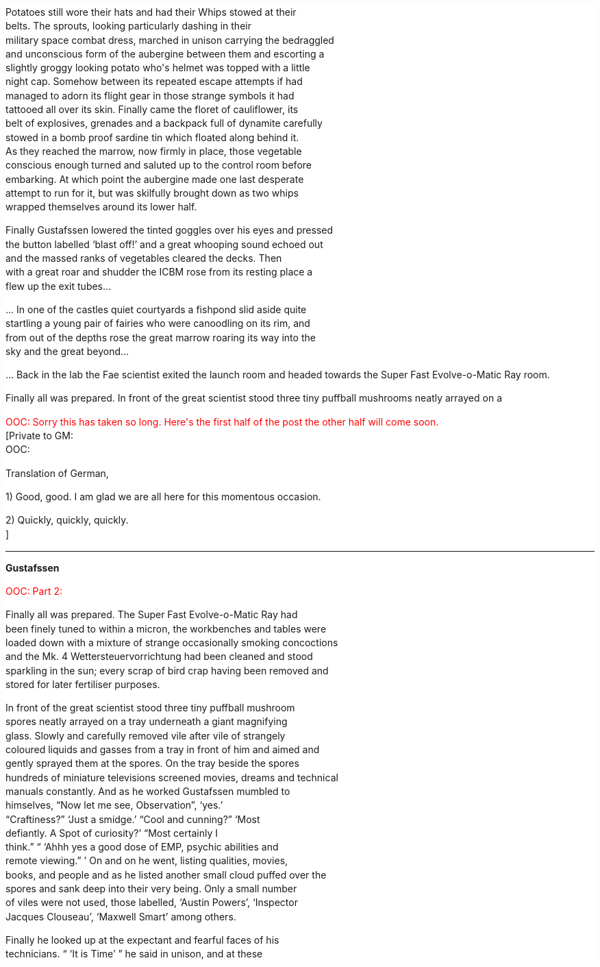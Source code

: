 Potatoes still wore their hats and had their Whips stowed at their<br />
belts.  The sprouts, looking particularly dashing in their<br />
military space combat dress, marched in unison carrying the bedraggled<br />
and unconscious form of the aubergine between them and escorting a<br />
slightly groggy looking potato who&#039;s helmet was topped with a little<br />
night cap.  Somehow between its repeated escape attempts if had<br />
managed to adorn its flight gear in those strange symbols it had<br />
tattooed all over its skin. Finally came the floret of cauliflower, its<br />
belt of explosives, grenades and a backpack full of dynamite carefully<br />
stowed in a bomb proof sardine tin which floated along behind it.<br />
As they reached the marrow, now firmly in place, those vegetable<br />
conscious enough turned and saluted up to the control room before<br />
embarking.  At which point the aubergine made one last desperate<br />
attempt to run for it, but was skilfully brought down as two whips<br />
wrapped themselves around its lower half.</p>
<p>Finally Gustafssen lowered the tinted goggles over his eyes and pressed<br />
the button labelled &#8216;blast off!&#8217; and a great whooping sound echoed out<br />
and the massed ranks of vegetables cleared the decks.   Then<br />
with a great roar and shudder the ICBM rose from its resting place a<br />
flew up the exit tubes&#8230;</p>
<p>&#8230; In one of the castles quiet courtyards a fishpond slid aside quite<br />
startling a young pair of fairies who were canoodling on its rim, and<br />
from out of the depths rose the great marrow roaring its way into the<br />
sky and the great beyond&#8230;</p>
<p>&#8230;  Back in the lab the Fae scientist exited the launch room and headed towards the Super Fast Evolve-o-Matic Ray room.</p>
<p>Finally all was prepared.  In front of the great scientist stood three tiny puffball mushrooms neatly arrayed on a</p>
<p><font color="red">OOC:  Sorry this has taken so long.  Here&#039;s the first half of the post the other half will come soon.</font><br />
[<font>Private to GM:<br />
OOC:</font></p>
<p>Translation of German,</p>
<p>1) Good, good.  I am glad we are all here for this momentous occasion.</p>
<p>2) Quickly, quickly, quickly.<br />
  ]</p>
<hr />
<p><b>Gustafssen</b></p>
<p><font color="red">OOC: Part 2:</font></p>
<p>Finally all was prepared.  The Super Fast Evolve-o-Matic Ray had<br />
been finely tuned to within a micron, the workbenches and tables were<br />
loaded down with a mixture of strange occasionally smoking concoctions<br />
and the Mk. 4 Wettersteuervorrichtung had been cleaned and stood<br />
sparkling in the sun; every scrap of bird crap having been removed and<br />
stored for later fertiliser purposes.</p>
<p>In front of the great scientist stood three tiny puffball mushroom<br />
spores neatly arrayed on a tray underneath a giant magnifying<br />
glass.  Slowly and carefully removed vile after vile of strangely<br />
coloured liquids and gasses from a tray in front of him and aimed and<br />
gently sprayed them at the spores.  On the tray beside the spores<br />
hundreds of miniature televisions screened movies, dreams and technical<br />
manuals constantly.  And as he worked Gustafssen mumbled to<br />
himselves, &#8220;Now let me see, Observation&#8221;, &#8216;yes.&#8217;<br />
&#8220;Craftiness?&#8221;  &#8216;Just a smidge.&#8217;  &#8220;Cool and cunning?&#8221; &#8216;Most<br />
defiantly.  A Spot of curiosity?&#8217;  &#8220;Most certainly I<br />
think.&#8221;  &#8220; &#8216;Ahhh yes a good dose of EMP, psychic abilities and<br />
remote viewing.&#8221; &#8217;  On and on he went, listing qualities, movies,<br />
books, and people and as he listed another small cloud puffed over the<br />
spores and sank deep into their very being.  Only a small number<br />
of viles were not used, those labelled, &#8216;Austin Powers&#8217;, &#8216;Inspector<br />
Jacques Clouseau&#8217;, &#8216;Maxwell Smart&#8217; among others.</p>
<p>Finally he looked up at the expectant and fearful faces of his<br />
technicians.  &#8220; &#8216;It is Time&#8217; &#8221; he said in unison, and at these<br />